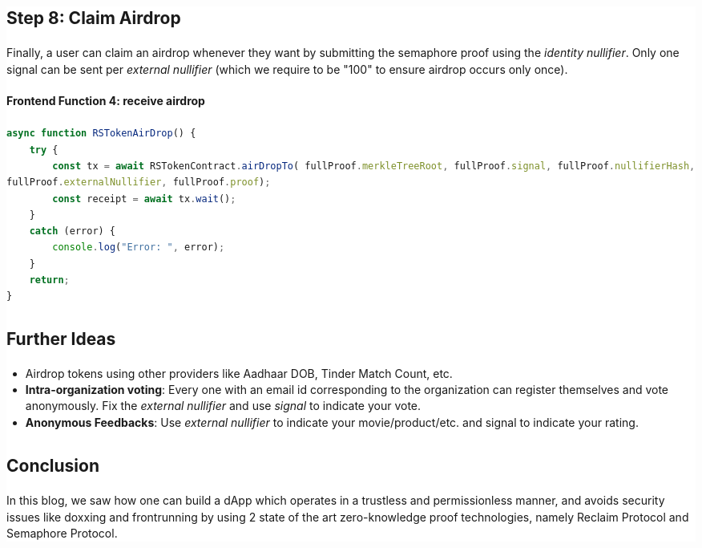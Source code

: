 ## Step 8: Claim Airdrop
Finally, a user can claim an airdrop whenever they want by submitting the semaphore proof using the *identity nullifier*. Only one signal can be sent per *external nullifier* (which we require to be "100" to ensure airdrop occurs only once).

#### Frontend Function 4: receive airdrop
```typescript
async function RSTokenAirDrop() {
    try {
        const tx = await RSTokenContract.airDropTo( fullProof.merkleTreeRoot, fullProof.signal, fullProof.nullifierHash, fullProof.externalNullifier, fullProof.proof);
        const receipt = await tx.wait();
    }
    catch (error) {
        console.log("Error: ", error);
    }
    return;
}
```

## Further Ideas
 - Airdrop tokens using other providers like Aadhaar DOB, Tinder Match Count, etc.
 - **Intra-organization voting**: Every one with an email id corresponding to the organization can register themselves and vote anonymously. Fix the *external nullifier* and use *signal* to indicate your vote.
 - **Anonymous Feedbacks**: Use *external nullifier* to indicate your movie/product/etc. and signal to indicate your rating.

## Conclusion
In this blog, we saw how one can build a dApp which operates in a trustless and permissionless manner, and avoids security issues like doxxing and frontrunning by using 2 state of the art zero-knowledge proof technologies, namely Reclaim Protocol and Semaphore Protocol.


   [reclaim-home]: <https://www.reclaimprotocol.org/>
   [semaphore-home]: <https://semaphore.pse.dev/>
   [reclaim-wallet]: <https://play.google.com/store/apps/details?id=com.credentialswallet&hl=en_US>
   [reclaim-sdk]: <https://www.npmjs.com/package/@reclaimprotocol/reclaim-sdk>